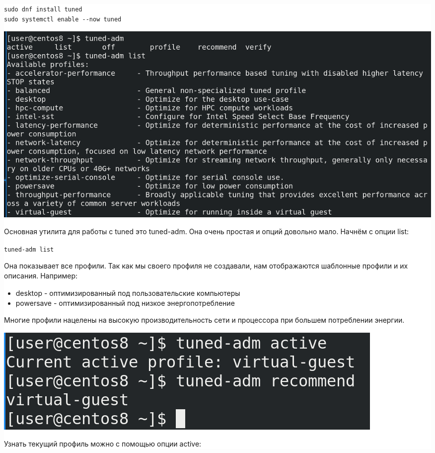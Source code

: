 ```
sudo dnf install tuned
sudo systemctl enable --now tuned  
```

![](images/tuned-adm.png)

Основная утилита для работы с tuned это tuned-adm. Она очень простая и опций довольно мало. Начнём с опции list:

```
tuned-adm list
```

Она показывает все профили. Так как мы своего профиля не создавали, нам отображаются шаблонные профили и их описания. Например:

- desktop - оптимизированный под пользовательские компьютеры
- powersave - оптимизированный под низкое энергопотребление

Многие профили нацелены на высокую производительность сети и процессора при большем потреблении энергии.

![](images/activerecommend.png)

Узнать текущий профиль можно с помощью опции active:
